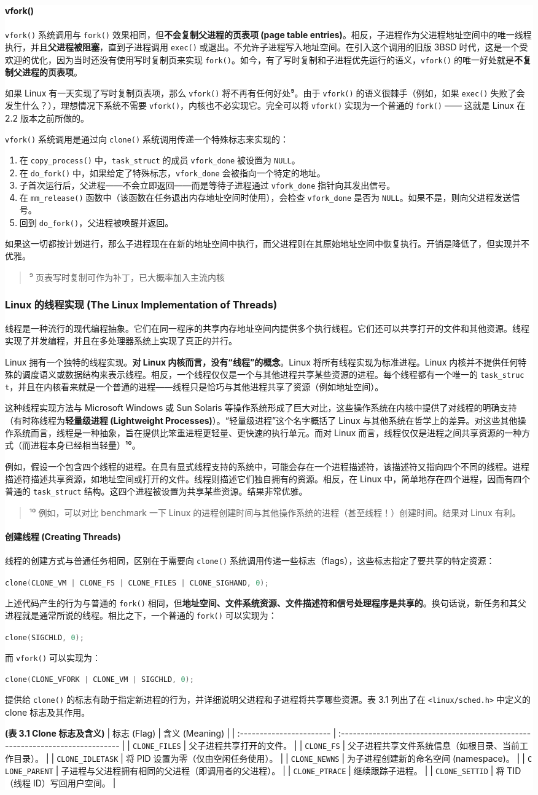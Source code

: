 #### **vfork()**

`vfork()` 系统调用与 `fork()` 效果相同，但**不会复制父进程的页表项 (page table entries)**。相反，子进程作为父进程地址空间中的唯一线程执行，并且**父进程被阻塞**，直到子进程调用 `exec()` 或退出。不允许子进程写入地址空间。在引入这个调用的旧版 3BSD 时代，这是一个受欢迎的优化，因为当时还没有使用写时复制页来实现 `fork()`。如今，有了写时复制和子进程优先运行的语义，`vfork()` 的唯一好处就是**不复制父进程的页表项**。

如果 Linux 有一天实现了写时复制页表项，那么 `vfork()` 将不再有任何好处⁹。由于 `vfork()` 的语义很棘手（例如，如果 `exec()` 失败了会发生什么？），理想情况下系统不需要 `vfork()`，内核也不必实现它。完全可以将 `vfork()` 实现为一个普通的 `fork()` —— 这就是 Linux 在 2.2 版本之前所做的。

`vfork()` 系统调用是通过向 `clone()` 系统调用传递一个特殊标志来实现的：

1.  在 `copy_process()` 中，`task_struct` 的成员 `vfork_done` 被设置为 `NULL`。
2.  在 `do_fork()` 中，如果给定了特殊标志，`vfork_done` 会被指向一个特定的地址。
3.  子首次运行后，父进程——不会立即返回——而是等待子进程通过 `vfork_done` 指针向其发出信号。
4.  在 `mm_release()` 函数中（该函数在任务退出内存地址空间时使用），会检查 `vfork_done` 是否为 `NULL`。如果不是，则向父进程发送信号。
5.  回到 `do_fork()`，父进程被唤醒并返回。

如果这一切都按计划进行，那么子进程现在在新的地址空间中执行，而父进程则在其原始地址空间中恢复执行。开销是降低了，但实现并不优雅。

> ⁹ 页表写时复制可作为补丁，已大概率加入主流内核

### **Linux 的线程实现 (The Linux Implementation of Threads)**

线程是一种流行的现代编程抽象。它们在同一程序的共享内存地址空间内提供多个执行线程。它们还可以共享打开的文件和其他资源。线程实现了并发编程，并且在多处理器系统上实现了真正的并行。

Linux 拥有一个独特的线程实现。**对 Linux 内核而言，没有“线程”的概念**。Linux 将所有线程实现为标准进程。Linux 内核并不提供任何特殊的调度语义或数据结构来表示线程。相反，一个线程仅仅是一个与其他进程共享某些资源的进程。每个线程都有一个唯一的 `task_struct`，并且在内核看来就是一个普通的进程——线程只是恰巧与其他进程共享了资源（例如地址空间）。

这种线程实现方法与 Microsoft Windows 或 Sun Solaris 等操作系统形成了巨大对比，这些操作系统在内核中提供了对线程的明确支持（有时称线程为**轻量级进程 (Lightweight Processes)**）。“轻量级进程”这个名字概括了 Linux 与其他系统在哲学上的差异。对这些其他操作系统而言，线程是一种抽象，旨在提供比笨重进程更轻量、更快速的执行单元。而对 Linux 而言，线程仅仅是进程之间共享资源的一种方式（而进程本身已经相当轻量）¹⁰。

例如，假设一个包含四个线程的进程。在具有显式线程支持的系统中，可能会存在一个进程描述符，该描述符又指向四个不同的线程。进程描述符描述共享资源，如地址空间或打开的文件。线程则描述它们独自拥有的资源。相反，在 Linux 中，简单地存在四个进程，因而有四个普通的 `task_struct` 结构。这四个进程被设置为共享某些资源。结果非常优雅。

> ¹⁰ 例如，可以对比 benchmark 一下 Linux 的进程创建时间与其他操作系统的进程（甚至线程！）创建时间。结果对 Linux 有利。

#### **创建线程 (Creating Threads)**

线程的创建方式与普通任务相同，区别在于需要向 `clone()` 系统调用传递一些标志（flags），这些标志指定了要共享的特定资源：
```c
clone(CLONE_VM | CLONE_FS | CLONE_FILES | CLONE_SIGHAND, 0);
```
上述代码产生的行为与普通的 `fork()` 相同，但**地址空间、文件系统资源、文件描述符和信号处理程序是共享的**。换句话说，新任务和其父进程就是通常所说的线程。相比之下，一个普通的 `fork()` 可以实现为：
```c
clone(SIGCHLD, 0);
```
而 `vfork()` 可以实现为：
```c
clone(CLONE_VFORK | CLONE_VM | SIGCHLD, 0);
```
提供给 `clone()` 的标志有助于指定新进程的行为，并详细说明父进程和子进程将共享哪些资源。表 3.1 列出了在 `<linux/sched.h>` 中定义的 clone 标志及其作用。

**(表 3.1 Clone 标志及含义)**
| 标志 (Flag)              | 含义 (Meaning)                                                                 |
| :----------------------- | :----------------------------------------------------------------------------- |
| `CLONE_FILES`            | 父子进程共享打开的文件。                                                               |
| `CLONE_FS`               | 父子进程共享文件系统信息（如根目录、当前工作目录）。                                               |
| `CLONE_IDLETASK`         | 将 PID 设置为零（仅由空闲任务使用）。                                                     |
| `CLONE_NEWNS`            | 为子进程创建新的命名空间 (namespace)。                                                   |
| `CLONE_PARENT`           | 子进程与父进程拥有相同的父进程（即调用者的父进程）。                                             |
| `CLONE_PTRACE`           | 继续跟踪子进程。                                                                     |
| `CLONE_SETTID`           | 将 TID（线程 ID）写回用户空间。                                                        |